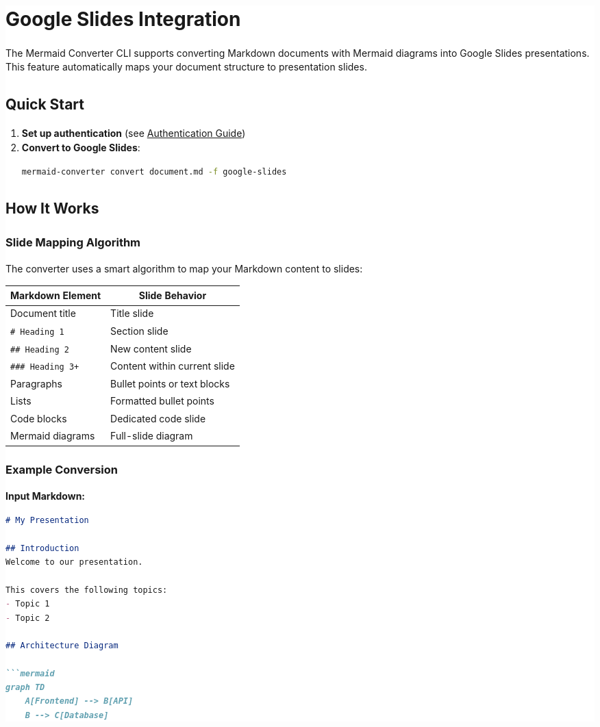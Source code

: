# Google Slides Integration

The Mermaid Converter CLI supports converting Markdown documents with Mermaid diagrams into Google Slides presentations. This feature automatically maps your document structure to presentation slides.

## Quick Start

1. **Set up authentication** (see [Authentication Guide](./GOOGLE_SLIDES_AUTH.md))
2. **Convert to Google Slides**:
   ```bash
   mermaid-converter convert document.md -f google-slides
   ```

## How It Works

### Slide Mapping Algorithm

The converter uses a smart algorithm to map your Markdown content to slides:

| Markdown Element | Slide Behavior |
|-----------------|----------------|
| Document title | Title slide |
| `# Heading 1` | Section slide |
| `## Heading 2` | New content slide |
| `### Heading 3+` | Content within current slide |
| Paragraphs | Bullet points or text blocks |
| Lists | Formatted bullet points |
| Code blocks | Dedicated code slide |
| Mermaid diagrams | Full-slide diagram |

### Example Conversion

**Input Markdown:**
```markdown
# My Presentation

## Introduction
Welcome to our presentation.

This covers the following topics:
- Topic 1
- Topic 2

## Architecture Diagram

```mermaid
graph TD
    A[Frontend] --> B[API]
    B --> C[Database]
```

